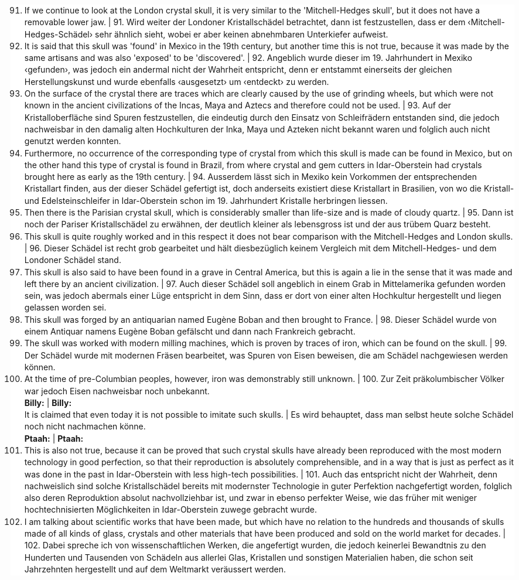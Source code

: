91. If we continue to look at the London crystal skull, it is very similar to the 'Mitchell-Hedges skull', but it does not have a removable lower jaw.  | 91. Wird weiter der Londoner Kristallschädel betrachtet, dann ist festzustellen, dass er dem ‹Mitchell-Hedges-Schädel› sehr ähnlich sieht, wobei er aber keinen abnehmbaren Unterkiefer aufweist.   
92. It is said that this skull was 'found' in Mexico in the 19th century, but another time this is not true, because it was made by the same artisans and was also 'exposed' to be 'discovered'.  | 92. Angeblich wurde dieser im 19. Jahrhundert in Mexiko ‹gefunden›, was jedoch ein andermal nicht der Wahrheit entspricht, denn er entstammt einerseits der gleichen Herstellungskunst und wurde ebenfalls ‹ausgesetzt› um ‹entdeckt› zu werden.   
93. On the surface of the crystal there are traces which are clearly caused by the use of grinding wheels, but which were not known in the ancient civilizations of the Incas, Maya and Aztecs and therefore could not be used.  | 93. Auf der Kristalloberfläche sind Spuren festzustellen, die eindeutig durch den Einsatz von Schleifrädern entstanden sind, die jedoch nachweisbar in den damalig alten Hochkulturen der Inka, Maya und Azteken nicht bekannt waren und folglich auch nicht genutzt werden konnten.   
94. Furthermore, no occurrence of the corresponding type of crystal from which this skull is made can be found in Mexico, but on the other hand this type of crystal is found in Brazil, from where crystal and gem cutters in Idar-Oberstein had crystals brought here as early as the 19th century.  | 94. Ausserdem lässt sich in Mexiko kein Vorkommen der entsprechenden Kristallart finden, aus der dieser Schädel gefertigt ist, doch anderseits existiert diese Kristallart in Brasilien, von wo die Kristall- und Edelsteinschleifer in Idar-Oberstein schon im 19. Jahrhundert Kristalle herbringen liessen.   
95. Then there is the Parisian crystal skull, which is considerably smaller than life-size and is made of cloudy quartz.  | 95. Dann ist noch der Pariser Kristallschädel zu erwähnen, der deutlich kleiner als lebensgross ist und der aus trübem Quarz besteht.   
96. This skull is quite roughly worked and in this respect it does not bear comparison with the Mitchell-Hedges and London skulls.  | 96. Dieser Schädel ist recht grob gearbeitet und hält diesbezüglich keinem Vergleich mit dem Mitchell-Hedges- und dem Londoner Schädel stand.   
97. This skull is also said to have been found in a grave in Central America, but this is again a lie in the sense that it was made and left there by an ancient civilization.  | 97. Auch dieser Schädel soll angeblich in einem Grab in Mittelamerika gefunden worden sein, was jedoch abermals einer Lüge entspricht in dem Sinn, dass er dort von einer alten Hochkultur hergestellt und liegen gelassen worden sei.   
98. This skull was forged by an antiquarian named Eugène Boban and then brought to France.  | 98. Dieser Schädel wurde von einem Antiquar namens Eugène Boban gefälscht und dann nach Frankreich gebracht.   
99. The skull was worked with modern milling machines, which is proven by traces of iron, which can be found on the skull.  | 99. Der Schädel wurde mit modernen Fräsen bearbeitet, was Spuren von Eisen beweisen, die am Schädel nachgewiesen werden können.   
100. At the time of pre-Columbian peoples, however, iron was demonstrably still unknown.  | 100. Zur Zeit präkolumbischer Völker war jedoch Eisen nachweisbar noch unbekannt.   
**Billy:** | **Billy:**  
It is claimed that even today it is not possible to imitate such skulls.  | Es wird behauptet, dass man selbst heute solche Schädel noch nicht nachmachen könne.   
**Ptaah:** | **Ptaah:**  
101. This is also not true, because it can be proved that such crystal skulls have already been reproduced with the most modern technology in good perfection, so that their reproduction is absolutely comprehensible, and in a way that is just as perfect as it was done in the past in Idar-Oberstein with less high-tech possibilities.  | 101. Auch das entspricht nicht der Wahrheit, denn nachweislich sind solche Kristallschädel bereits mit modernster Technologie in guter Perfektion nachgefertigt worden, folglich also deren Reproduktion absolut nachvollziehbar ist, und zwar in ebenso perfekter Weise, wie das früher mit weniger hochtechnisierten Möglichkeiten in Idar-Oberstein zuwege gebracht wurde.   
102. I am talking about scientific works that have been made, but which have no relation to the hundreds and thousands of skulls made of all kinds of glass, crystals and other materials that have been produced and sold on the world market for decades.  | 102. Dabei spreche ich von wissenschaftlichen Werken, die angefertigt wurden, die jedoch keinerlei Bewandtnis zu den Hunderten und Tausenden von Schädeln aus allerlei Glas, Kristallen und sonstigen Materialien haben, die schon seit Jahrzehnten hergestellt und auf dem Weltmarkt veräussert werden.   
